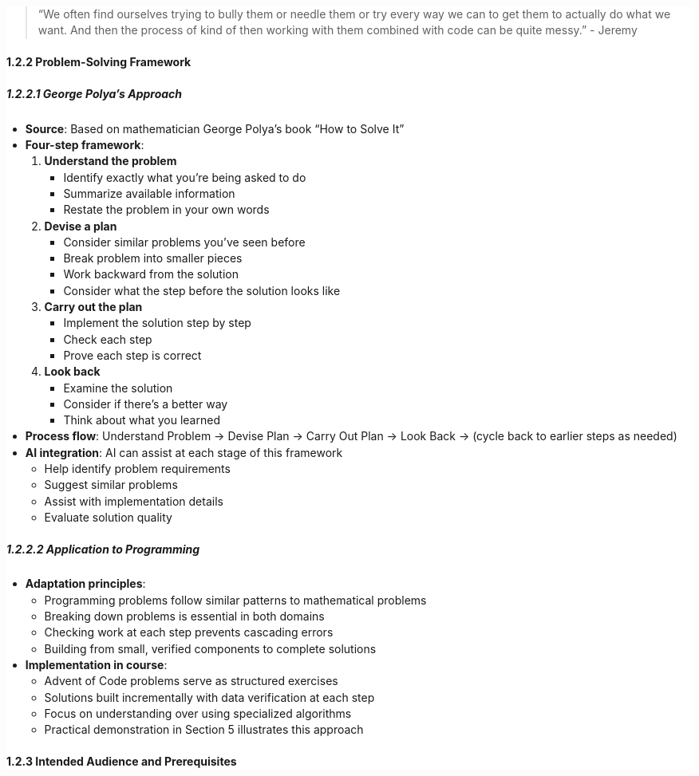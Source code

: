 > “We often find ourselves trying to bully them or needle them or try
> every way we can to get them to actually do what we want. And then the
> process of kind of then working with them combined with code can be
> quite messy.” - Jeremy

#### 1.2.2 Problem-Solving Framework

##### 1.2.2.1 George Polya’s Approach

- **Source**: Based on mathematician George Polya’s book “How to Solve
  It”
- **Four-step framework**:
  1.  **Understand the problem**
      - Identify exactly what you’re being asked to do
      - Summarize available information
      - Restate the problem in your own words
  2.  **Devise a plan**
      - Consider similar problems you’ve seen before
      - Break problem into smaller pieces
      - Work backward from the solution
      - Consider what the step before the solution looks like
  3.  **Carry out the plan**
      - Implement the solution step by step
      - Check each step
      - Prove each step is correct
  4.  **Look back**
      - Examine the solution
      - Consider if there’s a better way
      - Think about what you learned
- **Process flow**: Understand Problem → Devise Plan → Carry Out Plan →
  Look Back → (cycle back to earlier steps as needed)
- **AI integration**: AI can assist at each stage of this framework
  - Help identify problem requirements
  - Suggest similar problems
  - Assist with implementation details
  - Evaluate solution quality

##### 1.2.2.2 Application to Programming

- **Adaptation principles**:
  - Programming problems follow similar patterns to mathematical
    problems
  - Breaking down problems is essential in both domains
  - Checking work at each step prevents cascading errors
  - Building from small, verified components to complete solutions
- **Implementation in course**:
  - Advent of Code problems serve as structured exercises
  - Solutions built incrementally with data verification at each step
  - Focus on understanding over using specialized algorithms
  - Practical demonstration in Section 5 illustrates this approach

#### 1.2.3 Intended Audience and Prerequisites
